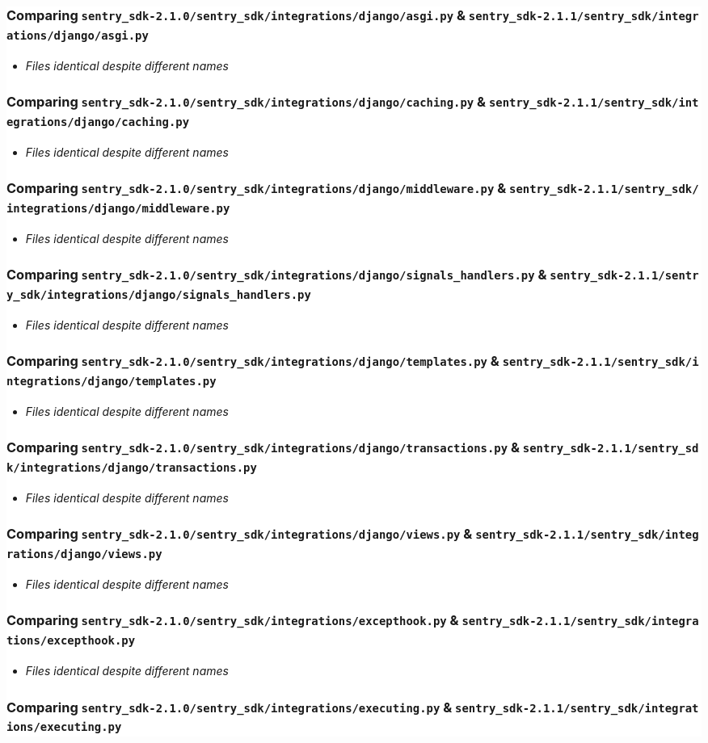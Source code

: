### Comparing `sentry_sdk-2.1.0/sentry_sdk/integrations/django/asgi.py` & `sentry_sdk-2.1.1/sentry_sdk/integrations/django/asgi.py`

 * *Files identical despite different names*

### Comparing `sentry_sdk-2.1.0/sentry_sdk/integrations/django/caching.py` & `sentry_sdk-2.1.1/sentry_sdk/integrations/django/caching.py`

 * *Files identical despite different names*

### Comparing `sentry_sdk-2.1.0/sentry_sdk/integrations/django/middleware.py` & `sentry_sdk-2.1.1/sentry_sdk/integrations/django/middleware.py`

 * *Files identical despite different names*

### Comparing `sentry_sdk-2.1.0/sentry_sdk/integrations/django/signals_handlers.py` & `sentry_sdk-2.1.1/sentry_sdk/integrations/django/signals_handlers.py`

 * *Files identical despite different names*

### Comparing `sentry_sdk-2.1.0/sentry_sdk/integrations/django/templates.py` & `sentry_sdk-2.1.1/sentry_sdk/integrations/django/templates.py`

 * *Files identical despite different names*

### Comparing `sentry_sdk-2.1.0/sentry_sdk/integrations/django/transactions.py` & `sentry_sdk-2.1.1/sentry_sdk/integrations/django/transactions.py`

 * *Files identical despite different names*

### Comparing `sentry_sdk-2.1.0/sentry_sdk/integrations/django/views.py` & `sentry_sdk-2.1.1/sentry_sdk/integrations/django/views.py`

 * *Files identical despite different names*

### Comparing `sentry_sdk-2.1.0/sentry_sdk/integrations/excepthook.py` & `sentry_sdk-2.1.1/sentry_sdk/integrations/excepthook.py`

 * *Files identical despite different names*

### Comparing `sentry_sdk-2.1.0/sentry_sdk/integrations/executing.py` & `sentry_sdk-2.1.1/sentry_sdk/integrations/executing.py`
